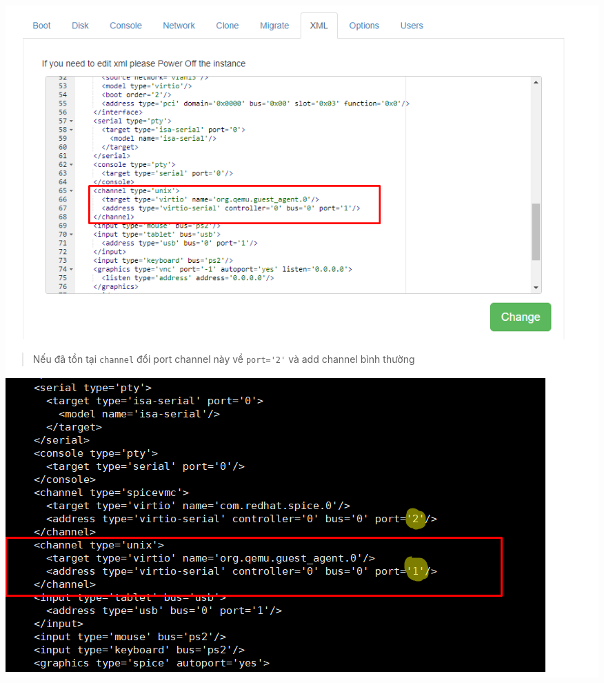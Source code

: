 ![](../Images/create-image-ubuntu1604/31.png)

> Nếu đã tồn tại `channel` đổi port channel này về `port='2'` và add channel bình thường

![](../Images/create-image-ubuntu1604/change-port.png)
